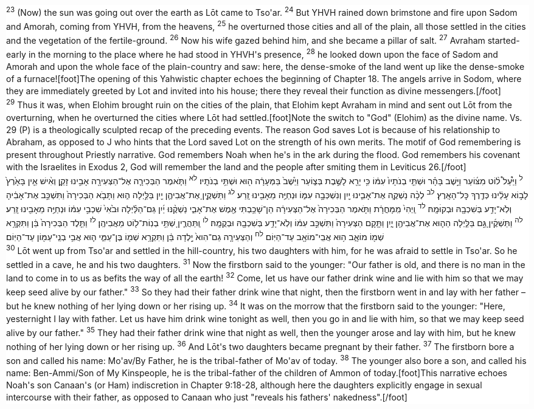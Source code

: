 <td style="vertical-align: top;" width="53%">
<div class="english">
<span class="j"><sup>23</sup>&nbsp;(Now) the sun was going out over the earth as Lōt came to Tso'ar. <sup>24</sup>&nbsp;But YHVH rained down brimstone and fire upon Sədom and Amorah, coming from YHVH, from the heavens, <sup>25</sup>&nbsp;he overturned those cities and all of the plain, all those settled in the cities and the vegetation of the fertile-ground. <sup>26</sup>&nbsp;Now his wife gazed behind him, and she became a pillar of salt. <sup>27</sup>&nbsp;Avraham started-early in the morning to the place where he had stood in YHVH's presence, <sup>28</sup>&nbsp;he looked down upon the face of Sədom and Amorah and upon the whole face of the plain-country and saw: here, the dense-smoke of the land went up like the dense-smoke of a furnace!</span>[foot]The opening of this Yahwistic chapter echoes the beginning of Chapter 18. The angels arrive in Sodom, where they are immediately greeted by Lot and invited into his house; there they reveal their function as divine messengers.[/foot] <span class="p"><sup>29</sup>&nbsp;Thus it was, when Elohim brought ruin on the cities of the plain, that Elohim kept Avraham in mind and sent out Lōt from the overturning, when he overturned the cities where Lōt had settled.</span>[foot]Note the switch to "God" (Elohim) as the divine name. Vs. 29 (P) is a theologically sculpted recap of the preceding events. The reason God saves Lot is because of his relationship to Abraham, as opposed to J who hints that the Lord saved Lot on the strength of his own merits. The motif of God remembering is present throughout Priestly narrative. God remembers Noah when he's in the ark during the flood. God remembers his covenant with the Israelites in Exodus 2, God will remember the land and the people after smiting them in Leviticus 26.[/foot]
</div></td></tr>


<tr><td style="vertical-align: top;" width="46%"><div class="liturgy"><span lang="he">
<span class="j"><sup>ל</sup>&nbsp;וַיַּ֩עַל֩ ל֨וֹט מִצּ֜וֹעַר וַיֵּ֣שֶׁב בָּהָ֗ר וּשְׁתֵּ֤י בְנֹתָיו֙ עִמּ֔וֹ כִּ֥י יָרֵ֖א לָשֶׁ֣בֶת בְּצ֑וֹעַר וַיֵּ֙שֶׁב֙ בַּמְּעָרָ֔ה ה֖וּא וּשְׁתֵּ֥י בְנֹתָֽיו׃ <sup>לא</sup>&nbsp;וַתֹּ֧אמֶר הַבְּכִירָ֛ה אֶל־הַצְּעִירָ֖ה אָבִ֣ינוּ זָקֵ֑ן וְאִ֨ישׁ אֵ֤ין בָּאָ֙רֶץ֙ לָב֣וֹא עָלֵ֔ינוּ כְּדֶ֖רֶךְ כׇּל־הָאָֽרֶץ׃ <sup>לב</sup>&nbsp;לְכָ֨ה נַשְׁקֶ֧ה אֶת־אָבִ֛ינוּ יַ֖יִן וְנִשְׁכְּבָ֣ה עִמּ֑וֹ וּנְחַיֶּ֥ה מֵאָבִ֖ינוּ זָֽרַע׃ <sup>לג</sup>&nbsp;וַתַּשְׁקֶ֧יןָ אֶת־אֲבִיהֶ֛ן יַ֖יִן בַּלַּ֣יְלָה ה֑וּא וַתָּבֹ֤א הַבְּכִירָה֙ וַתִּשְׁכַּ֣ב אֶת־אָבִ֔יהָ וְלֹֽא־יָדַ֥ע בְּשִׁכְבָ֖הּ וּבְקוּׄמָֽהּ׃ <sup>לד</sup>&nbsp;וַֽיְהִי֙ מִֽמָּחֳרָ֔ת וַתֹּ֤אמֶר הַבְּכִירָה֙ אֶל־הַצְּעִירָ֔ה הֵן־שָׁכַ֥בְתִּי אֶ֖מֶשׁ אֶת־אָבִ֑י נַשְׁקֶ֨נּוּ יַ֜יִן גַּם־הַלַּ֗יְלָה וּבֹ֙אִי֙ שִׁכְבִ֣י עִמּ֔וֹ וּנְחַיֶּ֥ה מֵאָבִ֖ינוּ זָֽרַע׃ <sup>לה</sup>&nbsp;וַתַּשְׁקֶ֜יןָ גַּ֣ם בַּלַּ֧יְלָה הַה֛וּא אֶת־אֲבִיהֶ֖ן יָ֑יִן וַתָּ֤קׇם הַצְּעִירָה֙ וַתִּשְׁכַּ֣ב עִמּ֔וֹ וְלֹֽא־יָדַ֥ע בְּשִׁכְבָ֖הּ וּבְקֻמָֽהּ׃ <sup>לו</sup>&nbsp;וַֽתַּהֲרֶ֛יןָ שְׁתֵּ֥י בְנֽוֹת־ל֖וֹט מֵאֲבִיהֶֽן׃ <sup>לז</sup>&nbsp;וַתֵּ֤לֶד הַבְּכִירָה֙ בֵּ֔ן וַתִּקְרָ֥א שְׁמ֖וֹ מוֹאָ֑ב ה֥וּא אֲבִֽי־מוֹאָ֖ב עַד־הַיּֽוֹם׃ <sup>לח</sup>&nbsp;וְהַצְּעִירָ֤ה גַם־הִוא֙ יָ֣לְדָה בֵּ֔ן וַתִּקְרָ֥א שְׁמ֖וֹ בֶּן־עַמִּ֑י ה֛וּא אֲבִ֥י בְנֵֽי־עַמּ֖וֹן עַד־הַיּֽוֹם׃</span>
</span></div></td>
 
<td style="vertical-align: top;" width="53%">
<div class="english">
<span class="j"><sup>30</sup>&nbsp;Lōt went up from Tso'ar and settled in the hill-country, his two daughters with him, for he was afraid to settle in Tso'ar. So he settled in a cave, he and his two daughters. <sup>31</sup>&nbsp;Now the firstborn said to the younger: "Our father is old, and there is no man in the land to come in to us as befits the way of all the earth! <sup>32</sup>&nbsp;Come, let us have our father drink wine and lie with him so that we may keep seed alive by our father." <sup>33</sup>&nbsp;So they had their father drink wine that night, then the firstborn went in and lay with her father – but he knew nothing of her lying down or her rising up. <sup>34</sup>&nbsp;It was on the morrow that the firstborn said to the younger: "Here, yesternight I lay with father. Let us have him drink wine tonight as well, then you go in and lie with him, so that we may keep seed alive by our father." <sup>35</sup>&nbsp;They had their father drink wine that night as well, then the younger arose and lay with him, but he knew nothing of her lying down or her rising up. <sup>36</sup>&nbsp;And Lōt's two daughters became pregnant by their father. <sup>37</sup>&nbsp;The firstborn bore a son and called his name: Mo'av/By Father, he is the tribal-father of Mo'av of today. <sup>38</sup>&nbsp;The younger also bore a son, and called his name: Ben-Ammi/Son of My Kinspeople, he is the tribal-father of the children of Ammon of today.</span>[foot]This narrative echoes Noah's son Canaan's (or Ham) indiscretion in Chapter 9:18-28, although here the daughters explicitly engage in sexual intercourse with their father, as opposed to Canaan who just "reveals his fathers' nakedness".[/foot]
</div></td></tr>
